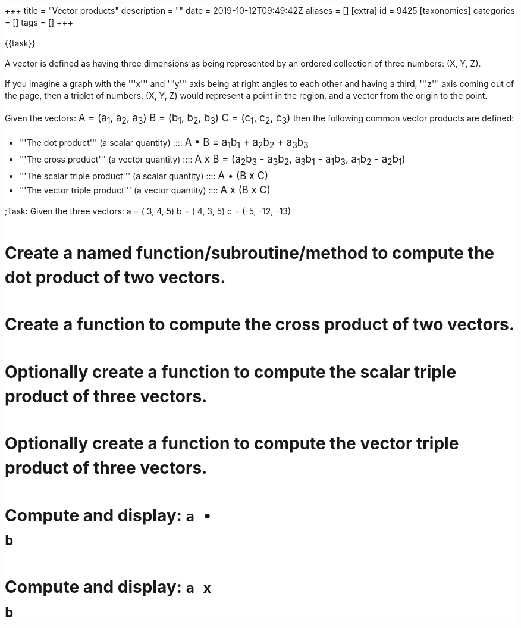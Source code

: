 +++
title = "Vector products"
description = ""
date = 2019-10-12T09:49:42Z
aliases = []
[extra]
id = 9425
[taxonomies]
categories = []
tags = []
+++

{{task}}

A vector is defined as having three dimensions as being represented by an ordered collection of three numbers:   (X, Y, Z). 

If you imagine a graph with the   '''x'''   and   '''y'''   axis being at right angles to each other and having a third,   '''z'''   axis coming out of the page, then a triplet of numbers,   (X, Y, Z)   would represent a point in the region,   and a vector from the origin to the point.

Given the vectors:
        <big> A = (a<sub>1</sub>,  a<sub>2</sub>,  a<sub>3</sub>) </big>
        <big> B = (b<sub>1</sub>,  b<sub>2</sub>,  b<sub>3</sub>) </big>
        <big> C = (c<sub>1</sub>,  c<sub>2</sub>,  c<sub>3</sub>) </big>
then the following common vector products are defined:
* '''The dot product'''       (a scalar quantity)
:::: <big> A • B = a<sub>1</sub>b<sub>1</sub>   +   a<sub>2</sub>b<sub>2</sub>   +    a<sub>3</sub>b<sub>3</sub> </big> 
* '''The cross product'''       (a vector quantity)
:::: <big> A x B = (a<sub>2</sub>b<sub>3</sub>   -   a<sub>3</sub>b<sub>2</sub>,     a<sub>3</sub>b<sub>1</sub>   -   a<sub>1</sub>b<sub>3</sub>,     a<sub>1</sub>b<sub>2</sub>   -   a<sub>2</sub>b<sub>1</sub>) </big> 
* '''The scalar triple product'''       (a scalar quantity)
:::: <big> A • (B x C) </big>
* '''The vector triple product'''       (a vector quantity)
:::: <big> A x (B x C) </big>


;Task:
Given the three vectors: 
         a = ( 3,    4,    5)
         b = ( 4,    3,    5)
         c = (-5,  -12,  -13)
# Create a named function/subroutine/method to compute the dot product of two vectors.
# Create a function to compute the cross product of two vectors.
# Optionally create a function to compute the scalar triple product of three vectors.
# Optionally create a function to compute the vector triple product of three vectors.
# Compute and display: <code>a • b</code>
# Compute and display: <code>a x b</code>